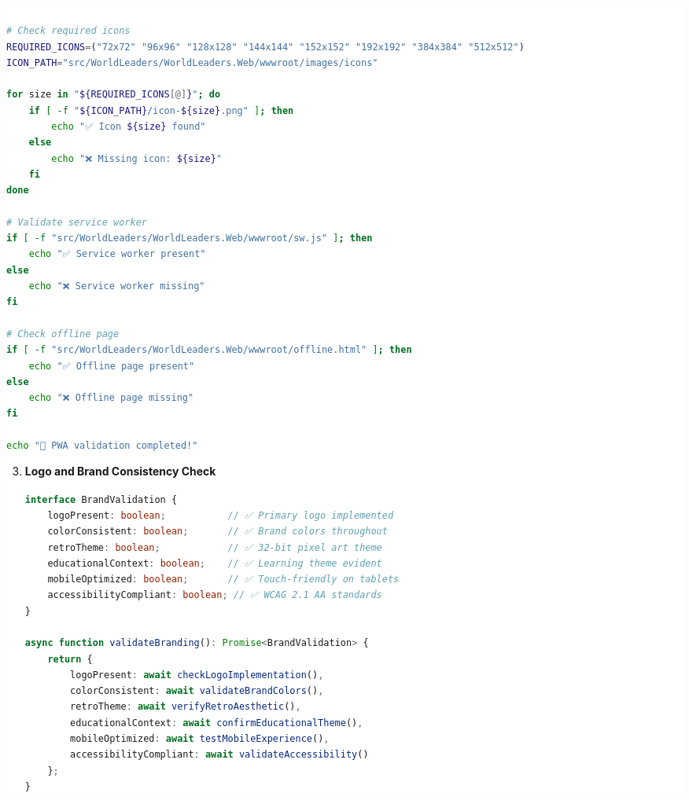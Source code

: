    ```bash
   
   # Check required icons
   REQUIRED_ICONS=("72x72" "96x96" "128x128" "144x144" "152x152" "192x192" "384x384" "512x512")
   ICON_PATH="src/WorldLeaders/WorldLeaders.Web/wwwroot/images/icons"
   
   for size in "${REQUIRED_ICONS[@]}"; do
       if [ -f "${ICON_PATH}/icon-${size}.png" ]; then
           echo "✅ Icon ${size} found"
       else
           echo "❌ Missing icon: ${size}"
       fi
   done
   
   # Validate service worker
   if [ -f "src/WorldLeaders/WorldLeaders.Web/wwwroot/sw.js" ]; then
       echo "✅ Service worker present"
   else
       echo "❌ Service worker missing"
   fi
   
   # Check offline page
   if [ -f "src/WorldLeaders/WorldLeaders.Web/wwwroot/offline.html" ]; then
       echo "✅ Offline page present"
   else
       echo "❌ Offline page missing"
   fi
   
   echo "🎉 PWA validation completed!"
   ```

3. **Logo and Brand Consistency Check**
   ```typescript
   interface BrandValidation {
       logoPresent: boolean;           // ✅ Primary logo implemented
       colorConsistent: boolean;       // ✅ Brand colors throughout
       retroTheme: boolean;            // ✅ 32-bit pixel art theme
       educationalContext: boolean;    // ✅ Learning theme evident
       mobileOptimized: boolean;       // ✅ Touch-friendly on tablets
       accessibilityCompliant: boolean; // ✅ WCAG 2.1 AA standards
   }
   
   async function validateBranding(): Promise<BrandValidation> {
       return {
           logoPresent: await checkLogoImplementation(),
           colorConsistent: await validateBrandColors(),
           retroTheme: await verifyRetroAesthetic(),
           educationalContext: await confirmEducationalTheme(),
           mobileOptimized: await testMobileExperience(),
           accessibilityCompliant: await validateAccessibility()
       };
   }
   ```

